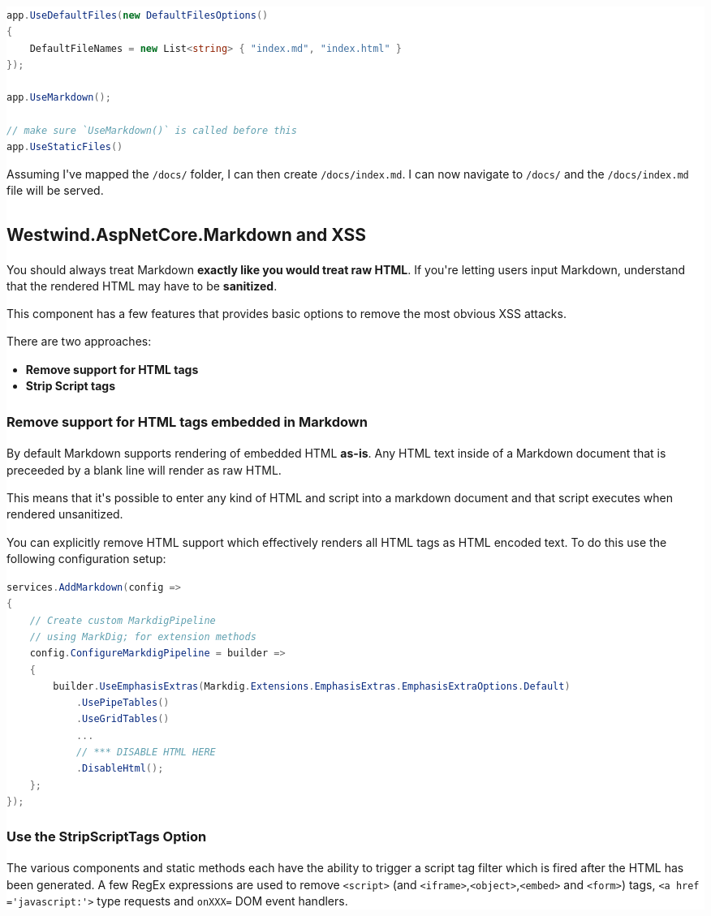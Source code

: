 ```cs
app.UseDefaultFiles(new DefaultFilesOptions()
{
    DefaultFileNames = new List<string> { "index.md", "index.html" }
});

app.UseMarkdown();

// make sure `UseMarkdown()` is called before this
app.UseStaticFiles()
```

Assuming I've mapped the `/docs/` folder, I can then create `/docs/index.md`. I can now navigate to `/docs/` and the `/docs/index.md` file will be served.

## Westwind.AspNetCore.Markdown and XSS
You should always treat Markdown **exactly like you would treat raw HTML**. If you're letting users input Markdown, understand that the rendered HTML may have to be **sanitized**.

This component has a few features that provides basic options to remove the most obvious XSS attacks.

There are two approaches:

* **Remove support for HTML tags**
* **Strip Script tags**

### Remove support for HTML tags embedded in Markdown
By default Markdown supports rendering of embedded HTML **as-is**. Any HTML text inside of a Markdown document that is preceeded by a blank line will render as raw HTML.

This means that it's possible to enter any kind of HTML and script into a markdown document and that script executes when rendered unsanitized.

You can explicitly remove HTML support which effectively renders all HTML tags as HTML encoded text. To do this use the following configuration setup:

```cs
services.AddMarkdown(config =>
{
    // Create custom MarkdigPipeline 
    // using MarkDig; for extension methods
    config.ConfigureMarkdigPipeline = builder =>
    {
        builder.UseEmphasisExtras(Markdig.Extensions.EmphasisExtras.EmphasisExtraOptions.Default)
            .UsePipeTables()
            .UseGridTables()        
            ...
            // *** DISABLE HTML HERE
            .DisableHtml();
    };
});
```

### Use the StripScriptTags Option
The various components and static methods each have the ability to trigger a script tag filter which is fired after the HTML has been generated. A few RegEx expressions are used to remove `<script>` (and `<iframe>`,`<object>`,`<embed>` and `<form>`) tags, `<a href='javascript:'>` type requests and `onXXX=` DOM event handlers.
